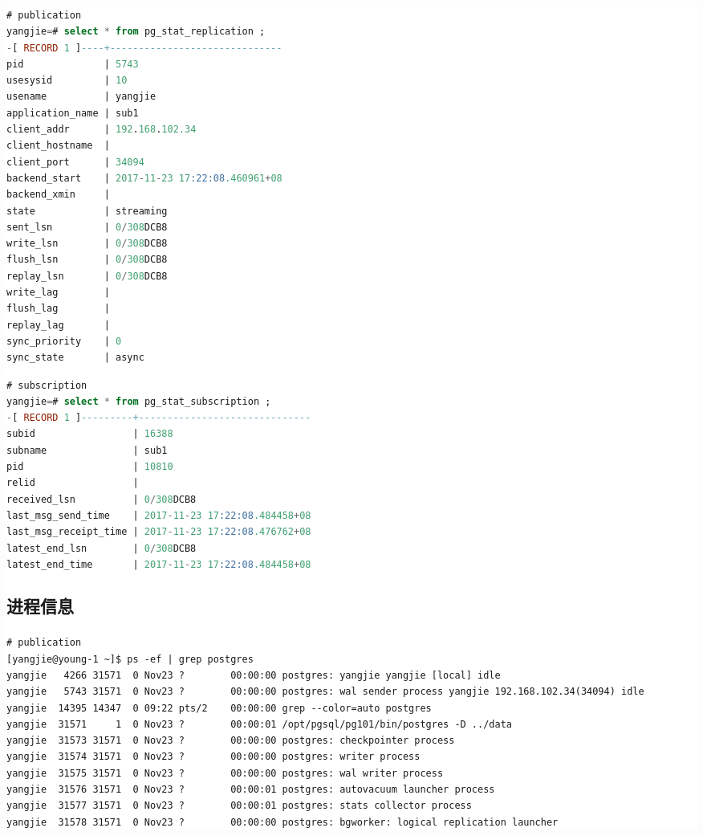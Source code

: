 ```sql
# publication
yangjie=# select * from pg_stat_replication ;
-[ RECORD 1 ]----+------------------------------
pid              | 5743
usesysid         | 10
usename          | yangjie
application_name | sub1
client_addr      | 192.168.102.34
client_hostname  | 
client_port      | 34094
backend_start    | 2017-11-23 17:22:08.460961+08
backend_xmin     | 
state            | streaming
sent_lsn         | 0/308DCB8
write_lsn        | 0/308DCB8
flush_lsn        | 0/308DCB8
replay_lsn       | 0/308DCB8
write_lag        | 
flush_lag        | 
replay_lag       | 
sync_priority    | 0
sync_state       | async
```

```sql
# subscription
yangjie=# select * from pg_stat_subscription ;
-[ RECORD 1 ]---------+------------------------------
subid                 | 16388
subname               | sub1
pid                   | 10810
relid                 | 
received_lsn          | 0/308DCB8
last_msg_send_time    | 2017-11-23 17:22:08.484458+08
last_msg_receipt_time | 2017-11-23 17:22:08.476762+08
latest_end_lsn        | 0/308DCB8
latest_end_time       | 2017-11-23 17:22:08.484458+08
```
## 进程信息

```shell
# publication
[yangjie@young-1 ~]$ ps -ef | grep postgres
yangjie   4266 31571  0 Nov23 ?        00:00:00 postgres: yangjie yangjie [local] idle
yangjie   5743 31571  0 Nov23 ?        00:00:00 postgres: wal sender process yangjie 192.168.102.34(34094) idle
yangjie  14395 14347  0 09:22 pts/2    00:00:00 grep --color=auto postgres
yangjie  31571     1  0 Nov23 ?        00:00:01 /opt/pgsql/pg101/bin/postgres -D ../data
yangjie  31573 31571  0 Nov23 ?        00:00:00 postgres: checkpointer process   
yangjie  31574 31571  0 Nov23 ?        00:00:00 postgres: writer process   
yangjie  31575 31571  0 Nov23 ?        00:00:00 postgres: wal writer process   
yangjie  31576 31571  0 Nov23 ?        00:00:01 postgres: autovacuum launcher process   
yangjie  31577 31571  0 Nov23 ?        00:00:01 postgres: stats collector process   
yangjie  31578 31571  0 Nov23 ?        00:00:00 postgres: bgworker: logical replication launcher
```

